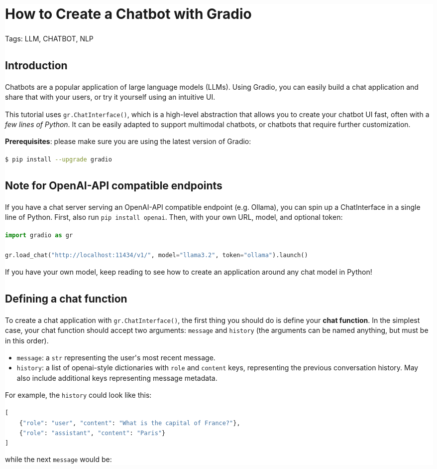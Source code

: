 # How to Create a Chatbot with Gradio

Tags: LLM, CHATBOT, NLP

## Introduction

Chatbots are a popular application of large language models (LLMs). Using Gradio, you can easily build a chat application and share that with your users, or try it yourself using an intuitive UI.

This tutorial uses `gr.ChatInterface()`, which is a high-level abstraction that allows you to create your chatbot UI fast, often with a _few lines of Python_. It can be easily adapted to support multimodal chatbots, or chatbots that require further customization.

**Prerequisites**: please make sure you are using the latest version of Gradio:

```bash
$ pip install --upgrade gradio
```

## Note for OpenAI-API compatible endpoints

If you have a chat server serving an OpenAI-API compatible endpoint (e.g. Ollama), you can spin up a ChatInterface in a single line of Python. First, also run `pip install openai`. Then, with your own URL, model, and optional token:

```python
import gradio as gr

gr.load_chat("http://localhost:11434/v1/", model="llama3.2", token="ollama").launch()
```

If you have your own model, keep reading to see how to create an application around any chat model in Python!

## Defining a chat function

To create a chat application with `gr.ChatInterface()`, the first thing you should do is define your **chat function**. In the simplest case, your chat function should accept two arguments: `message` and `history` (the arguments can be named anything, but must be in this order).

- `message`: a `str` representing the user's most recent message.
- `history`: a list of openai-style dictionaries with `role` and `content` keys, representing the previous conversation history. May also include additional keys representing message metadata.

For example, the `history` could look like this:

```python
[
    {"role": "user", "content": "What is the capital of France?"},
    {"role": "assistant", "content": "Paris"}
]
```

while the next `message` would be:
